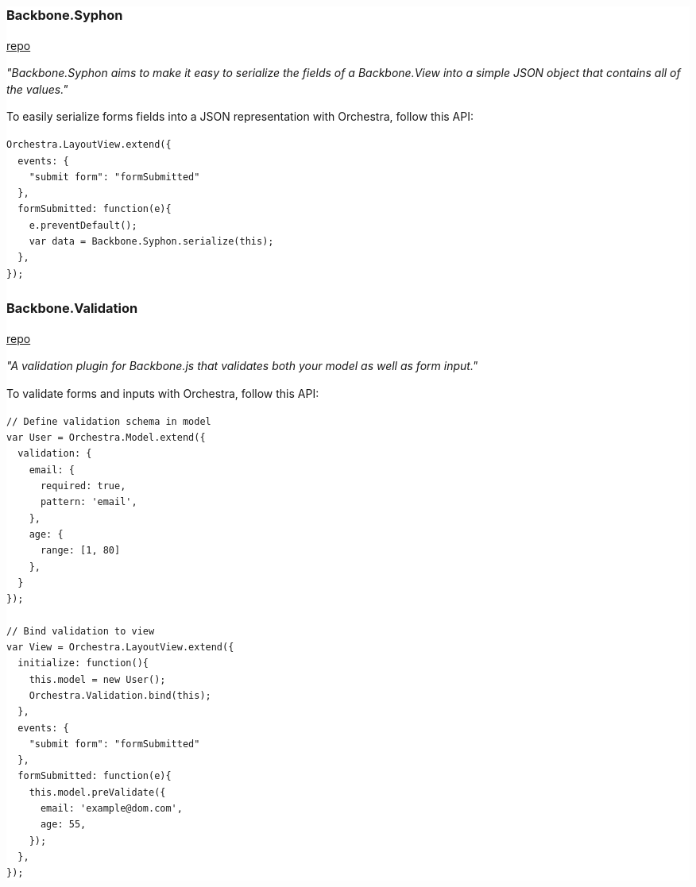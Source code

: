 ### Backbone.Syphon
[repo](https://github.com/marionettejs/backbone.syphon)

_"Backbone.Syphon aims to make it easy to serialize the fields of a Backbone.View into a simple JSON object that contains all of the values."_

To easily serialize forms fields into a JSON representation with Orchestra, follow this API:

```
Orchestra.LayoutView.extend({
  events: {
    "submit form": "formSubmitted"
  },
  formSubmitted: function(e){
    e.preventDefault();
    var data = Backbone.Syphon.serialize(this);
  },
});
```

### Backbone.Validation
[repo](https://github.com/thedersen/backbone.validation)

_"A validation plugin for Backbone.js that validates both your model as well as form input."_

To validate forms and inputs with Orchestra, follow this API:

```
// Define validation schema in model
var User = Orchestra.Model.extend({
  validation: {
    email: {
      required: true,
      pattern: 'email',
    },
    age: {
      range: [1, 80]
    },
  }
});

// Bind validation to view
var View = Orchestra.LayoutView.extend({
  initialize: function(){
    this.model = new User();
    Orchestra.Validation.bind(this);
  },
  events: {
    "submit form": "formSubmitted"
  },
  formSubmitted: function(e){
    this.model.preValidate({
      email: 'example@dom.com',
      age: 55,
    });
  },
});
```
